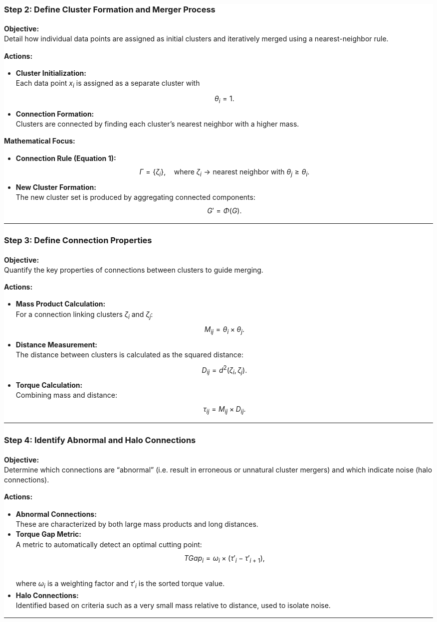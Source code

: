 
### **Step 2: Define Cluster Formation and Merger Process**

**Objective:**  
Detail how individual data points are assigned as initial clusters and iteratively merged using a nearest-neighbor rule.

**Actions:**
- **Cluster Initialization:**  
  Each data point $x_i$ is assigned as a separate cluster with
  $$\theta_i = 1.$$
- **Connection Formation:**  
  Clusters are connected by finding each cluster’s nearest neighbor with a higher mass.
  
**Mathematical Focus:**
- **Connection Rule (Equation 1):**  
  $$\Gamma = \{ \zeta_i \}, \quad \text{where } \zeta_i \to \text{nearest neighbor with } \theta_j \ge \theta_i.$$
- **New Cluster Formation:**  
  The new cluster set is produced by aggregating connected components:
  $$G' = \Phi(G).$$

---

### **Step 3: Define Connection Properties**

**Objective:**  
Quantify the key properties of connections between clusters to guide merging.

**Actions:**
- **Mass Product Calculation:**  
  For a connection linking clusters $\zeta_i$ and $\zeta_j$:
  $$M_{ij} = \theta_i \times \theta_j.$$
- **Distance Measurement:**  
  The distance between clusters is calculated as the squared distance:
  $$D_{ij} = d^2(\zeta_i, \zeta_j).$$  
- **Torque Calculation:**  
  Combining mass and distance:
  $$\tau_{ij} = M_{ij} \times D_{ij}.$$

---

### **Step 4: Identify Abnormal and Halo Connections**

**Objective:**  
Determine which connections are “abnormal” (i.e. result in erroneous or unnatural cluster mergers) and which indicate noise (halo connections).

**Actions:**
- **Abnormal Connections:**  
  These are characterized by both large mass products and long distances.
- **Torque Gap Metric:**  
  A metric to automatically detect an optimal cutting point:
  $$TGap_i = \omega_i \times (\tau'_i - \tau'_{i+1}),$$  
  where $\omega_i$ is a weighting factor and $\tau'_i$ is the sorted torque value.
- **Halo Connections:**  
  Identified based on criteria such as a very small mass relative to distance, used to isolate noise.

---